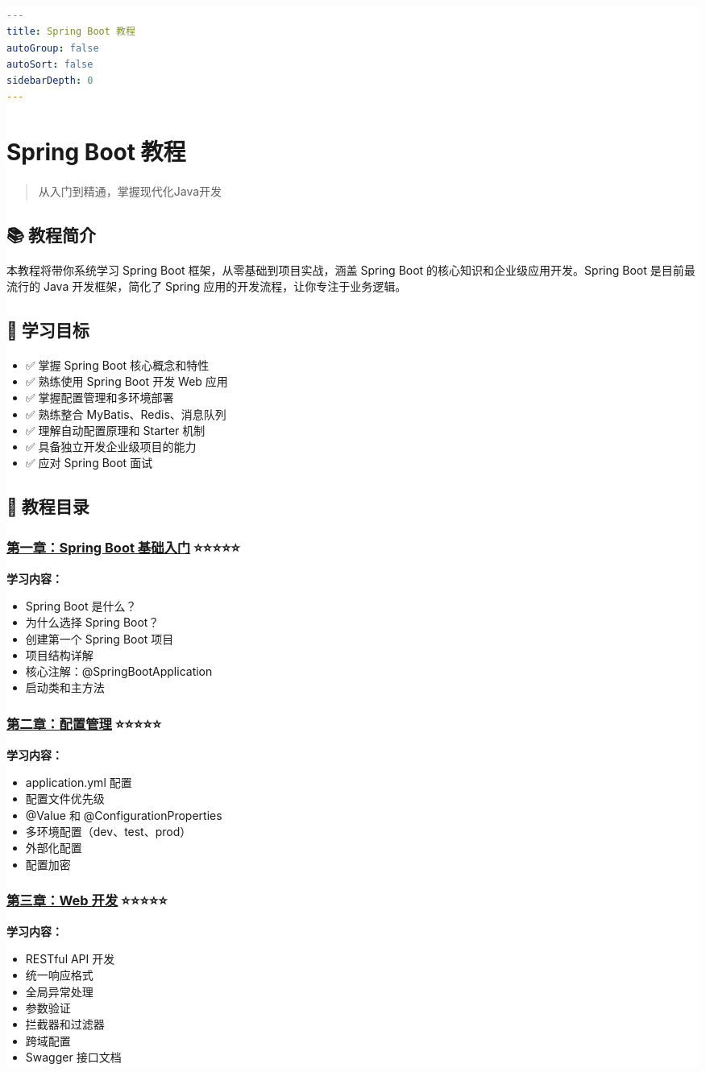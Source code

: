 ```yaml
---
title: Spring Boot 教程
autoGroup: false
autoSort: false
sidebarDepth: 0
---
```


# Spring Boot 教程

> 从入门到精通，掌握现代化Java开发

## 📚 教程简介

本教程将带你系统学习 Spring Boot 框架，从零基础到项目实战，涵盖 Spring Boot 的核心知识和企业级应用开发。Spring Boot 是目前最流行的 Java 开发框架，简化了 Spring 应用的开发流程，让你专注于业务逻辑。

## 🎯 学习目标

- ✅ 掌握 Spring Boot 核心概念和特性
- ✅ 熟练使用 Spring Boot 开发 Web 应用
- ✅ 掌握配置管理和多环境部署
- ✅ 熟练整合 MyBatis、Redis、消息队列
- ✅ 理解自动配置原理和 Starter 机制
- ✅ 具备独立开发企业级项目的能力
- ✅ 应对 Spring Boot 面试

## 📖 教程目录

### [第一章：Spring Boot 基础入门](1.SpringBoot基础入门.md) ⭐⭐⭐⭐⭐
**学习内容：**
- Spring Boot 是什么？
- 为什么选择 Spring Boot？
- 创建第一个 Spring Boot 项目
- 项目结构详解
- 核心注解：@SpringBootApplication
- 启动类和主方法

### [第二章：配置管理](2.配置管理.md) ⭐⭐⭐⭐⭐
**学习内容：**
- application.yml 配置
- 配置文件优先级
- @Value 和 @ConfigurationProperties
- 多环境配置（dev、test、prod）
- 外部化配置
- 配置加密

### [第三章：Web 开发](3.Web开发.md) ⭐⭐⭐⭐⭐
**学习内容：**
- RESTful API 开发
- 统一响应格式
- 全局异常处理
- 参数验证
- 拦截器和过滤器
- 跨域配置
- Swagger 接口文档
